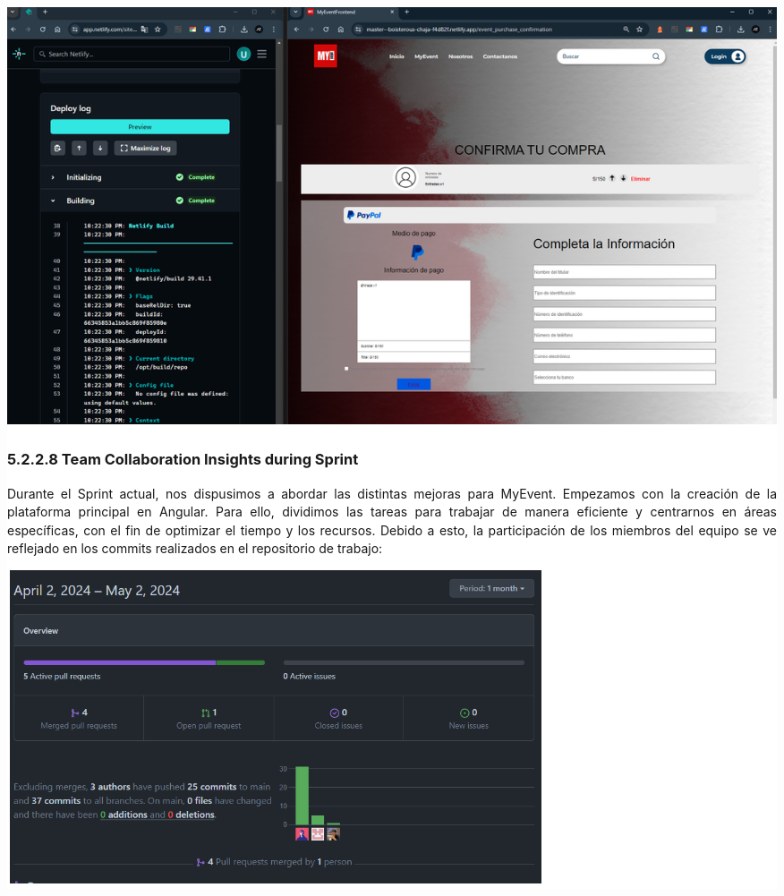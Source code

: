 <img src="./imagenes/6.png">


<h3>5.2.2.8 Team Collaboration Insights during Sprint</h3>
<p align="justify">
  Durante el Sprint actual, nos dispusimos a abordar las distintas mejoras para MyEvent. Empezamos con la creación de la plataforma principal en Angular. Para ello, dividimos las tareas para trabajar de manera eficiente y centrarnos en áreas específicas, con el fin de optimizar el tiempo y los recursos. Debido a esto, la participación de los miembros del equipo se ve reflejado en los commits realizados en el repositorio de trabajo:
</p>

<img src="./imagenes/Contributors1.png" width="600" height="350">